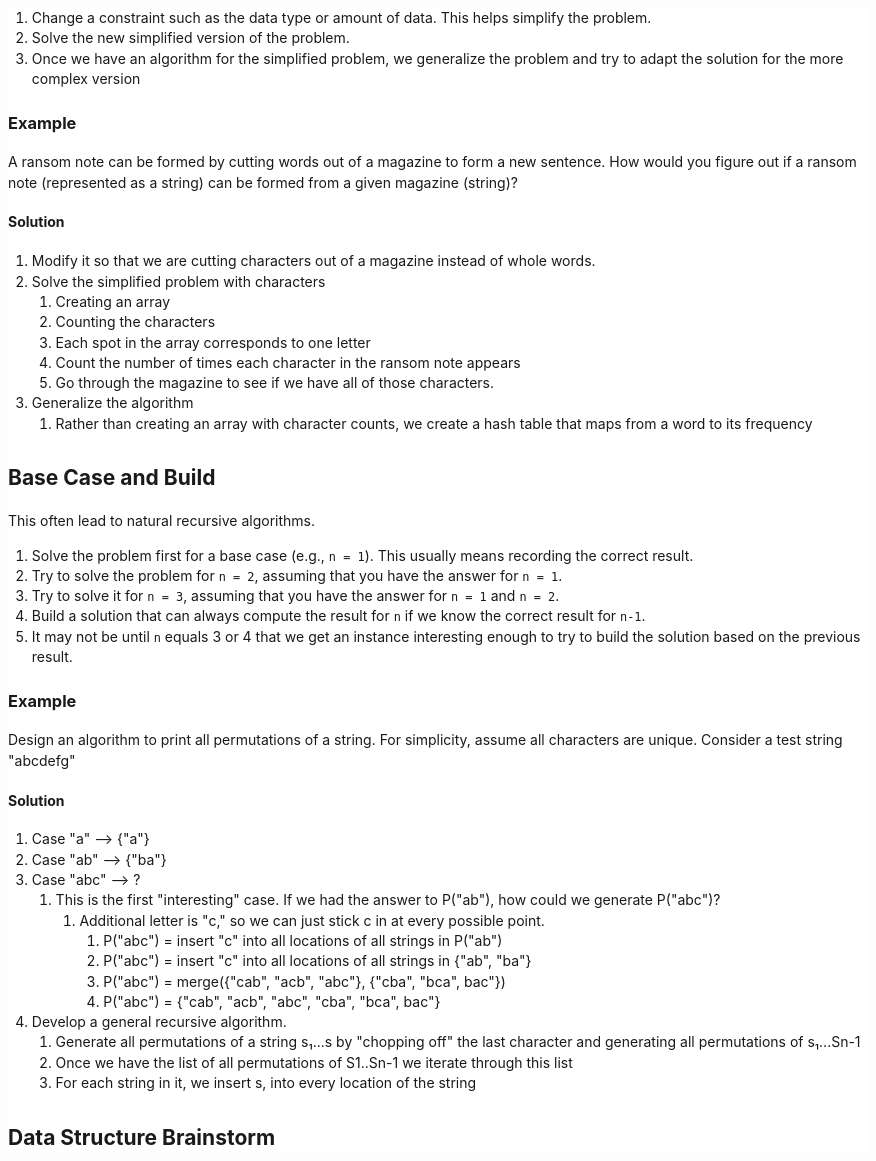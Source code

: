 1. Change a constraint such as the data type or amount of data. This helps simplify the problem. 
2. Solve the new simplified version of the problem. 
3. Once we have an algorithm for the simplified problem, we generalize the problem and try to adapt the solution for the more complex version
### Example

A ransom note can be formed by cutting words out of a magazine to form a new sentence. How would you figure out if a ransom note (represented as a string) can be formed from a given magazine (string)? 
#### Solution

1. Modify it so that we are cutting characters out of a magazine instead of whole words.
2. Solve the simplified problem with characters
	1. Creating an array 
	2. Counting the characters
	3. Each spot in the array corresponds to one letter
	4. Count the number of times each character in the ransom note appears 
	5. Go through the magazine to see if we have all of those characters. 
3. Generalize the algorithm 
	1. Rather than creating an array with character counts, we create a hash table that maps from a word to its frequency

## Base Case and Build

This often lead to natural recursive algorithms.

1. Solve the problem first for a base case (e.g., `n = 1`). This usually means recording the correct result. 
2. Try to solve the problem for `n = 2`, assuming that you have the answer for `n = 1`. 
3. Try to solve it for `n = 3`, assuming that you have the answer for `n = 1` and `n = 2`.
4. Build a solution that can always compute the result for `n` if we know the correct result for `n-1`. 
5. It may not be until `n` equals 3 or 4 that we get an instance interesting enough to try to build the solution based on the previous result.
### Example

Design an algorithm to print all permutations of a string. For simplicity, assume all characters are unique. Consider a test string "abcdefg"
#### Solution

1. Case "a" --> {"a"} 
2. Case "ab" --> {"ba"}
3. Case "abc" --> ? 
	1. This is the first "interesting" case. If we had the answer to P("ab"), how could we generate P("abc")? 
		1. Additional letter is "c," so we can just stick c in at every possible point. 
			1. P("abc") = insert "c" into all locations of all strings in P("ab") 
			2. P("abc") = insert "c" into all locations of all strings in {"ab", "ba"} 
			3. P("abc") = merge({"cab", "acb", "abc"}, {"cba", "bca", bac"}) 
			4. P("abc") = {"cab", "acb", "abc", "cba", "bca", bac"} 
4. Develop a general recursive algorithm. 
	1. Generate all permutations of a string s₁...s by "chopping off" the last character and generating all permutations of s₁...Sn-1
	2. Once we have the list of all permutations of S1..Sn-1 we iterate through this list
	3. For each string in it, we insert s, into every location of the string
## Data Structure Brainstorm
